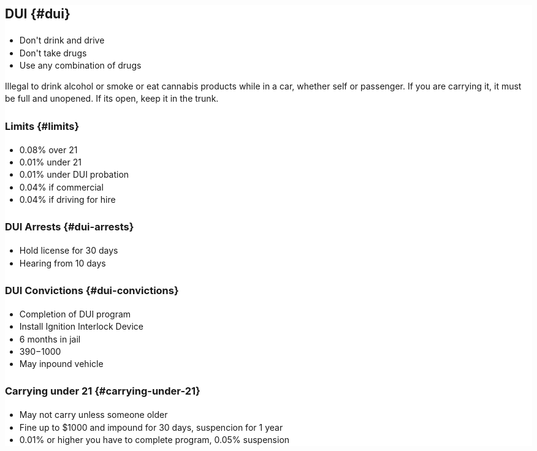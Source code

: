 
## DUI {#dui}

-   Don't drink and drive
-   Don't take drugs
-   Use any combination of drugs

Illegal to drink alcohol or smoke or eat cannabis products while in a car, whether self or passenger. If you are carrying it, it must be full and unopened. If its open, keep it in the trunk.


### Limits {#limits}

-   0.08% over 21
-   0.01% under 21
-   0.01% under DUI probation
-   0.04% if commercial
-   0.04% if driving for hire


### DUI Arrests {#dui-arrests}

-   Hold license for 30 days
-   Hearing from 10 days


### DUI Convictions {#dui-convictions}

-   Completion of DUI program
-   Install Ignition Interlock Device
-   6 months in jail
-   $390-$1000
-   May inpound vehicle


### Carrying under 21 {#carrying-under-21}

-   May not carry unless someone older
-   Fine up to $1000 and impound for 30 days, suspencion for 1 year
-   0.01% or higher you have to complete program, 0.05% suspension